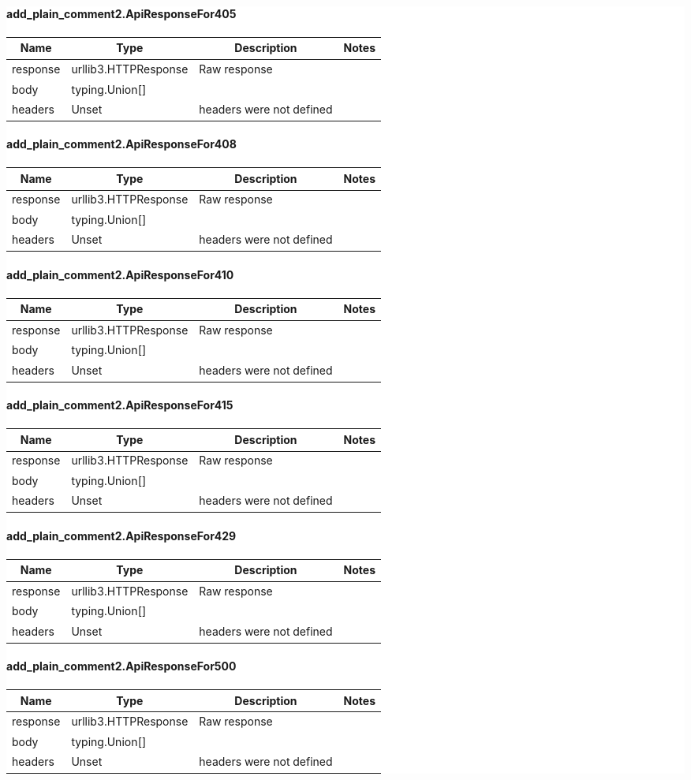 #### add_plain_comment2.ApiResponseFor405

| Name     | Type                 | Description              | Notes |
| -------- | -------------------- | ------------------------ | ----- |
| response | urllib3.HTTPResponse | Raw response             |
| body     | typing.Union[]       |                          |
| headers  | Unset                | headers were not defined |

#### add_plain_comment2.ApiResponseFor408

| Name     | Type                 | Description              | Notes |
| -------- | -------------------- | ------------------------ | ----- |
| response | urllib3.HTTPResponse | Raw response             |
| body     | typing.Union[]       |                          |
| headers  | Unset                | headers were not defined |

#### add_plain_comment2.ApiResponseFor410

| Name     | Type                 | Description              | Notes |
| -------- | -------------------- | ------------------------ | ----- |
| response | urllib3.HTTPResponse | Raw response             |
| body     | typing.Union[]       |                          |
| headers  | Unset                | headers were not defined |

#### add_plain_comment2.ApiResponseFor415

| Name     | Type                 | Description              | Notes |
| -------- | -------------------- | ------------------------ | ----- |
| response | urllib3.HTTPResponse | Raw response             |
| body     | typing.Union[]       |                          |
| headers  | Unset                | headers were not defined |

#### add_plain_comment2.ApiResponseFor429

| Name     | Type                 | Description              | Notes |
| -------- | -------------------- | ------------------------ | ----- |
| response | urllib3.HTTPResponse | Raw response             |
| body     | typing.Union[]       |                          |
| headers  | Unset                | headers were not defined |

#### add_plain_comment2.ApiResponseFor500

| Name     | Type                 | Description              | Notes |
| -------- | -------------------- | ------------------------ | ----- |
| response | urllib3.HTTPResponse | Raw response             |
| body     | typing.Union[]       |                          |
| headers  | Unset                | headers were not defined |
